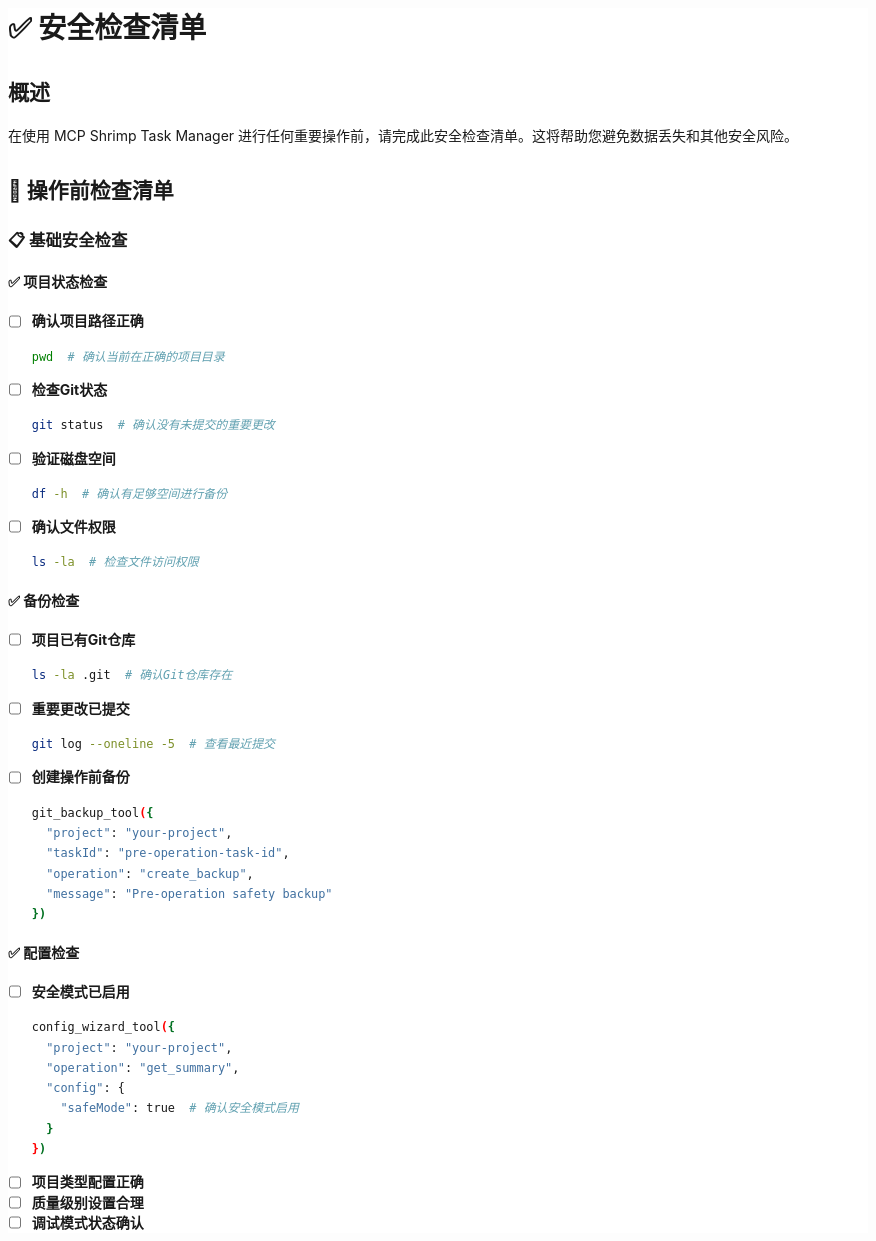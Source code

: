 # ✅ 安全检查清单

## 概述

在使用 MCP Shrimp Task Manager 进行任何重要操作前，请完成此安全检查清单。这将帮助您避免数据丢失和其他安全风险。

## 🚀 操作前检查清单

### 📋 基础安全检查

#### ✅ 项目状态检查
- [ ] **确认项目路径正确**
  ```bash
  pwd  # 确认当前在正确的项目目录
  ```
- [ ] **检查Git状态**
  ```bash
  git status  # 确认没有未提交的重要更改
  ```
- [ ] **验证磁盘空间**
  ```bash
  df -h  # 确认有足够空间进行备份
  ```
- [ ] **确认文件权限**
  ```bash
  ls -la  # 检查文件访问权限
  ```

#### ✅ 备份检查
- [ ] **项目已有Git仓库**
  ```bash
  ls -la .git  # 确认Git仓库存在
  ```
- [ ] **重要更改已提交**
  ```bash
  git log --oneline -5  # 查看最近提交
  ```
- [ ] **创建操作前备份**
  ```bash
  git_backup_tool({
    "project": "your-project",
    "taskId": "pre-operation-task-id",
    "operation": "create_backup",
    "message": "Pre-operation safety backup"
  })
  ```

#### ✅ 配置检查
- [ ] **安全模式已启用**
  ```bash
  config_wizard_tool({
    "project": "your-project",
    "operation": "get_summary",
    "config": {
      "safeMode": true  # 确认安全模式启用
    }
  })
  ```
- [ ] **项目类型配置正确**
- [ ] **质量级别设置合理**
- [ ] **调试模式状态确认**
